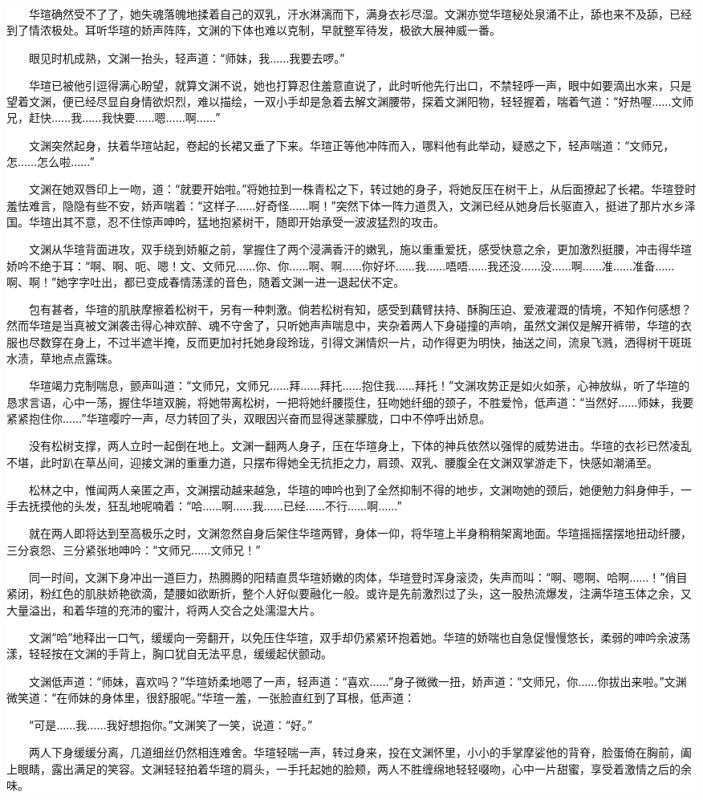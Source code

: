 　　华瑄确然受不了了，她失魂落魄地揉着自己的双乳，汗水淋漓而下，满身衣衫尽湿。文渊亦觉华瑄秘处泉涌不止，舔也来不及舔，已经到了情浓极处。耳听华瑄的娇声阵阵，文渊的下体也难以克制，早就整军待发，极欲大展神威一番。

　　眼见时机成熟，文渊一抬头，轻声道：“师妹，我……我要去啰。”

　　华瑄已被他引逗得满心盼望，就算文渊不说，她也打算忍住羞意直说了，此时听他先行出口，不禁轻呼一声，眼中如要滴出水来，只是望着文渊，便已经尽显自身情欲炽烈，难以描绘，一双小手却是急着去解文渊腰带，探着文渊阳物，轻轻握着，喘着气道：“好热喔……文师兄，赶快……我……我快要……嗯……啊……”

　　文渊突然起身，扶着华瑄站起，卷起的长裙又垂了下来。华瑄正等他冲阵而入，哪料他有此举动，疑惑之下，轻声喘道：“文师兄，怎……怎么啦……”

　　文渊在她双唇印上一吻，道：“就要开始啦。”将她拉到一株青松之下，转过她的身子，将她反压在树干上，从后面撩起了长裙。华瑄登时羞怯难言，隐隐有些不安，娇声喘着：“这样子……好奇怪……啊！”突然下体一阵力道贯入，文渊已经从她身后长驱直入，挺进了那片水乡泽国。华瑄出其不意，忍不住惊声呻吟，猛地抱紧树干，随即开始承受一波波猛烈的攻击。

　　文渊从华瑄背面进攻，双手绕到娇躯之前，掌握住了两个浸满香汗的嫩乳，施以重重爱抚，感受快意之余，更加激烈挺腰，冲击得华瑄娇吟不绝于耳：“啊、啊、呃、嗯！文、文师兄……你、你……啊、啊……你好坏……我……唔唔……我还没……没……啊……准……准备……啊、啊！”她字字吐出，都已变成春情荡漾的音色，随着文渊一进一退起伏不定。

　　包有甚者，华瑄的肌肤摩擦着松树干，另有一种刺激。倘若松树有知，感受到藕臂扶持、酥胸压迫、爱液灌溉的情境，不知作何感想？然而华瑄是当真被文渊袭击得心神欢醉、魂不守舍了，只听她声声喘息中，夹杂着两人下身碰撞的声响，虽然文渊仅是解开裤带，华瑄的衣服也尽数穿在身上，不过半遮半掩，反而更加衬托她身段玲珑，引得文渊情炽一片，动作得更为明快，抽送之间，流泉飞溅，洒得树干斑斑水渍，草地点点露珠。

　　华瑄竭力克制喘息，颤声叫道：“文师兄，文师兄……拜……拜托……抱住我……拜托！”文渊攻势正是如火如荼，心神放纵，听了华瑄的恳求言语，心中一荡，握住华瑄双腕，将她带离松树，一把将她纤腰揽住，狂吻她纤细的颈子，不胜爱怜，低声道：“当然好……师妹，我要紧紧抱住你……”华瑄嘤咛一声，尽力转回了头，双眼因兴奋而显得迷蒙朦胧，口中不停呼出娇息。

　　没有松树支撑，两人立时一起倒在地上。文渊一翻两人身子，压在华瑄身上，下体的神兵依然以强悍的威势进击。华瑄的衣衫已然凌乱不堪，此时趴在草丛间，迎接文渊的重重力道，只摆布得她全无抗拒之力，肩颈、双乳、腰腹全在文渊双掌游走下，快感如潮涌至。

　　松林之中，惟闻两人亲匿之声，文渊摆动越来越急，华瑄的呻吟也到了全然抑制不得的地步，文渊吻她的颈后，她便勉力斜身伸手，一手去抚摸他的头发，狂乱地呢喃着：“哈……啊……我……已经……不行……啊……”

　　就在两人即将达到至高极乐之时，文渊忽然自身后架住华瑄两臂，身体一仰，将华瑄上半身稍稍架离地面。华瑄摇摇摆摆地扭动纤腰，三分哀怨、三分紧张地呻吟：“文师兄……文师兄！”

　　同一时间，文渊下身冲出一道巨力，热腾腾的阳精直贯华瑄娇嫩的肉体，华瑄登时浑身滚烫，失声而叫：“啊、嗯啊、哈啊……！”俏目紧闭，粉红色的肌肤娇艳欲滴，楚腰如欲断折，整个人好似要融化一般。或许是先前激烈过了头，这一股热流爆发，注满华瑄玉体之余，又大量溢出，和着华瑄的充沛的蜜汁，将两人交合之处濡湿大片。

　　文渊“哈”地释出一口气，缓缓向一旁翻开，以免压住华瑄，双手却仍紧紧环抱着她。华瑄的娇喘也自急促慢慢悠长，柔弱的呻吟余波荡漾，轻轻按在文渊的手背上，胸口犹自无法平息，缓缓起伏颤动。

　　文渊低声道：“师妹，喜欢吗？”华瑄娇柔地嗯了一声，轻声道：“喜欢……”身子微微一扭，娇声道：“文师兄，你……你拔出来啦。”文渊微笑道：“在师妹的身体里，很舒服呢。”华瑄一羞，一张脸直红到了耳根，低声道：

　　“可是……我……我好想抱你。”文渊笑了一笑，说道：“好。”

　　两人下身缓缓分离，几道细丝仍然相连难舍。华瑄轻喘一声，转过身来，投在文渊怀里，小小的手掌摩娑他的背脊，脸蛋倚在胸前，阖上眼睛，露出满足的笑容。文渊轻轻拍着华瑄的肩头，一手托起她的脸颊，两人不胜缠绵地轻轻啜吻，心中一片甜蜜，享受着激情之后的余味。


 
 

                

